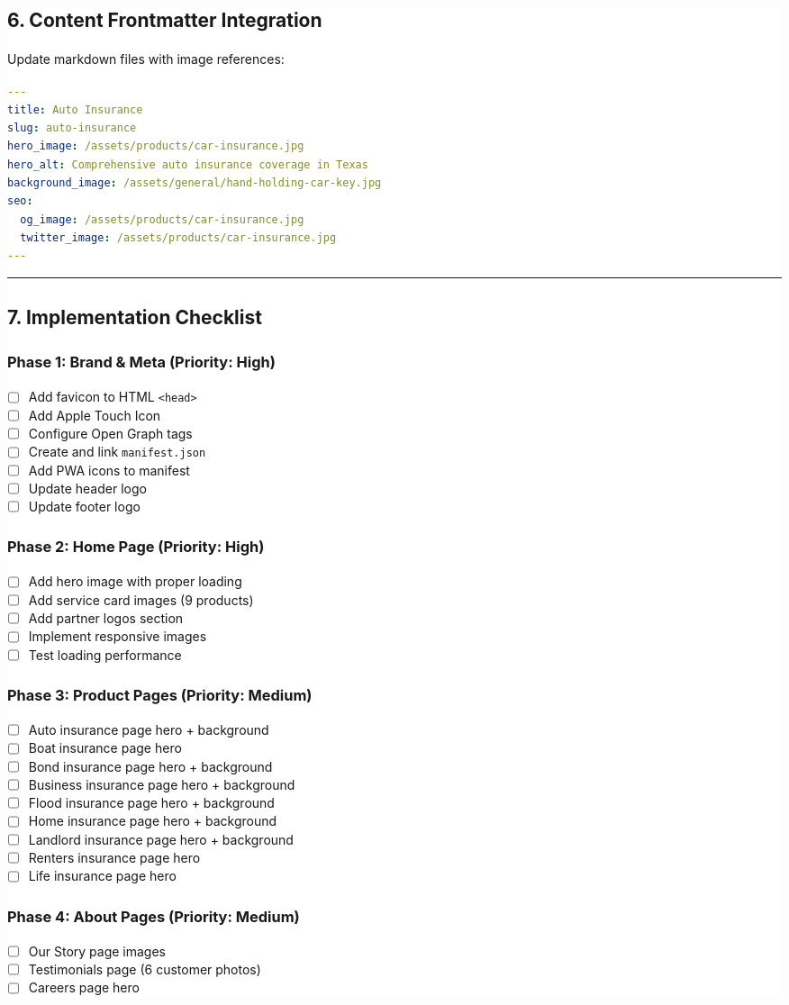 
## 6. Content Frontmatter Integration

Update markdown files with image references:

```yaml
---
title: Auto Insurance
slug: auto-insurance
hero_image: /assets/products/car-insurance.jpg
hero_alt: Comprehensive auto insurance coverage in Texas
background_image: /assets/general/hand-holding-car-key.jpg
seo:
  og_image: /assets/products/car-insurance.jpg
  twitter_image: /assets/products/car-insurance.jpg
---
```

---

## 7. Implementation Checklist

### Phase 1: Brand & Meta (Priority: High)
- [ ] Add favicon to HTML `<head>`
- [ ] Add Apple Touch Icon
- [ ] Configure Open Graph tags
- [ ] Create and link `manifest.json`
- [ ] Add PWA icons to manifest
- [ ] Update header logo
- [ ] Update footer logo

### Phase 2: Home Page (Priority: High)
- [ ] Add hero image with proper loading
- [ ] Add service card images (9 products)
- [ ] Add partner logos section
- [ ] Implement responsive images
- [ ] Test loading performance

### Phase 3: Product Pages (Priority: Medium)
- [ ] Auto insurance page hero + background
- [ ] Boat insurance page hero
- [ ] Bond insurance page hero + background
- [ ] Business insurance page hero + background
- [ ] Flood insurance page hero + background
- [ ] Home insurance page hero + background
- [ ] Landlord insurance page hero + background
- [ ] Renters insurance page hero
- [ ] Life insurance page hero

### Phase 4: About Pages (Priority: Medium)
- [ ] Our Story page images
- [ ] Testimonials page (6 customer photos)
- [ ] Careers page hero
